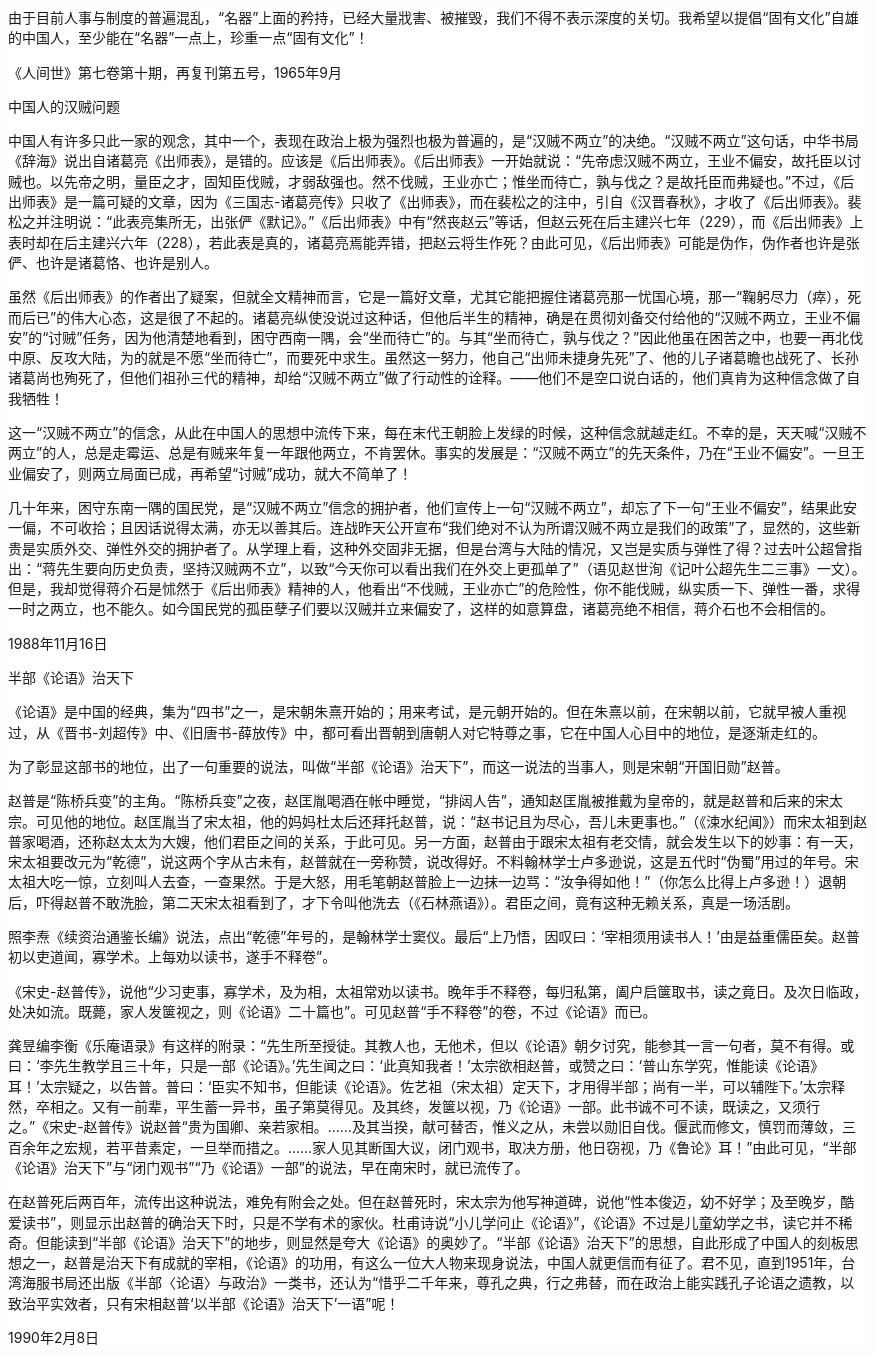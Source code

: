 由于目前人事与制度的普遍混乱，“名器”上面的矜持，已经大量戕害、被摧毁，我们不得不表示深度的关切。我希望以提倡“固有文化”自雄的中国人，至少能在“名器”一点上，珍重一点“固有文化”！

《人间世》第七卷第十期，再复刊第五号，1965年9月



中国人的汉贼问题

中国人有许多只此一家的观念，其中一个，表现在政治上极为强烈也极为普遍的，是“汉贼不两立”的决绝。“汉贼不两立”这句话，中华书局《辞海》说出自诸葛亮《出师表》，是错的。应该是《后出师表》。《后出师表》一开始就说：“先帝虑汉贼不两立，王业不偏安，故托臣以讨贼也。以先帝之明，量臣之才，固知臣伐贼，才弱敌强也。然不伐贼，王业亦亡；惟坐而待亡，孰与伐之？是故托臣而弗疑也。”不过，《后出师表》是一篇可疑的文章，因为《三国志-诸葛亮传》只收了《出师表》，而在裴松之的注中，引自《汉晋春秋》，才收了《后出师表》。裴松之并注明说：“此表亮集所无，出张俨《默记》。”《后出师表》中有“然丧赵云”等话，但赵云死在后主建兴七年（229），而《后出师表》上表时却在后主建兴六年（228），若此表是真的，诸葛亮焉能弄错，把赵云将生作死？由此可见，《后出师表》可能是伪作，伪作者也许是张俨、也许是诸葛恪、也许是别人。

虽然《后出师表》的作者出了疑案，但就全文精神而言，它是一篇好文章，尤其它能把握住诸葛亮那一忧国心境，那一“鞠躬尽力（瘁），死而后已”的伟大心态，这是很了不起的。诸葛亮纵使没说过这种话，但他后半生的精神，确是在贯彻刘备交付给他的“汉贼不两立，王业不偏安”的“讨贼”任务，因为他清楚地看到，困守西南一隅，会“坐而待亡”的。与其“坐而待亡，孰与伐之？”因此他虽在困苦之中，也要一再北伐中原、反攻大陆，为的就是不愿“坐而待亡”，而要死中求生。虽然这一努力，他自己“出师未捷身先死”了、他的儿子诸葛瞻也战死了、长孙诸葛尚也殉死了，但他们祖孙三代的精神，却给“汉贼不两立”做了行动性的诠释。——他们不是空口说白话的，他们真肯为这种信念做了自我牺牲！

这一“汉贼不两立”的信念，从此在中国人的思想中流传下来，每在末代王朝脸上发绿的时候，这种信念就越走红。不幸的是，天天喊“汉贼不两立”的人，总是走霉运、总是有贼来年复一年跟他两立，不肯罢休。事实的发展是：“汉贼不两立”的先天条件，乃在“王业不偏安”。一旦王业偏安了，则两立局面已成，再希望“讨贼”成功，就大不简单了！

几十年来，困守东南一隅的国民党，是“汉贼不两立”信念的拥护者，他们宣传上一句“汉贼不两立”，却忘了下一句“王业不偏安”，结果此安一偏，不可收拾；且因话说得太满，亦无以善其后。连战昨天公开宣布“我们绝对不认为所谓汉贼不两立是我们的政策”了，显然的，这些新贵是实质外交、弹性外交的拥护者了。从学理上看，这种外交固非无据，但是台湾与大陆的情况，又岂是实质与弹性了得？过去叶公超曾指出：“蒋先生要向历史负责，坚持汉贼两不立”，以致“今天你可以看出我们在外交上更孤单了”（语见赵世洵《记叶公超先生二三事》一文）。但是，我却觉得蒋介石是怵然于《后出师表》精神的人，他看出“不伐贼，王业亦亡”的危险性，你不能伐贼，纵实质一下、弹性一番，求得一时之两立，也不能久。如今国民党的孤臣孽子们要以汉贼并立来偏安了，这样的如意算盘，诸葛亮绝不相信，蒋介石也不会相信的。

1988年11月16日



半部《论语》治天下

《论语》是中国的经典，集为“四书”之一，是宋朝朱熹开始的；用来考试，是元朝开始的。但在朱熹以前，在宋朝以前，它就早被人重视过，从《晋书-刘超传》中、《旧唐书-薛放传》中，都可看出晋朝到唐朝人对它特尊之事，它在中国人心目中的地位，是逐渐走红的。

为了彰显这部书的地位，出了一句重要的说法，叫做“半部《论语》治天下”，而这一说法的当事人，则是宋朝“开国旧勋”赵普。

赵普是“陈桥兵变”的主角。“陈桥兵变”之夜，赵匡胤喝酒在帐中睡觉，“排闼人告”，通知赵匡胤被推戴为皇帝的，就是赵普和后来的宋太宗。可见他的地位。赵匡胤当了宋太祖，他的妈妈杜太后还拜托赵普，说：“赵书记且为尽心，吾儿未更事也。”（《涑水纪闻》）而宋太祖到赵普家喝酒，还称赵太太为大嫂，他们君臣之间的关系，于此可见。另一方面，赵普由于跟宋太祖有老交情，就会发生以下的妙事：有一天，宋太祖要改元为“乾德”，说这两个字从古未有，赵普就在一旁称赞，说改得好。不料翰林学士卢多逊说，这是五代时“伪蜀”用过的年号。宋太祖大吃一惊，立刻叫人去查，一查果然。于是大怒，用毛笔朝赵普脸上一边抹一边骂：“汝争得如他！”（你怎么比得上卢多逊！）退朝后，吓得赵普不敢洗脸，第二天宋太祖看到了，才下令叫他洗去（《石林燕语》）。君臣之间，竟有这种无赖关系，真是一场活剧。

照李焘《续资治通鉴长编》说法，点出“乾德”年号的，是翰林学士窦仪。最后“上乃悟，因叹曰：‘宰相须用读书人！’由是益重儒臣矣。赵普初以吏道闻，寡学术。上每劝以读书，遂手不释卷”。

《宋史-赵普传》，说他“少习吏事，寡学术，及为相，太祖常劝以读书。晚年手不释卷，每归私第，阖户启箧取书，读之竟日。及次日临政，处决如流。既薨，家人发箧视之，则《论语》二十篇也”。可见赵普“手不释卷”的卷，不过《论语》而已。

龚昱编李衡《乐庵语录》有这样的附录：“先生所至授徒。其教人也，无他术，但以《论语》朝夕讨究，能参其一言一句者，莫不有得。或曰：‘李先生教学且三十年，只是一部《论语》。’先生闻之曰：‘此真知我者！’太宗欲相赵普，或赞之曰：‘普山东学究，惟能读《论语》耳！’太宗疑之，以告普。普曰：‘臣实不知书，但能读《论语》。佐艺祖（宋太祖）定天下，才用得半部；尚有一半，可以辅陛下。’太宗释然，卒相之。又有一前辈，平生蓄一异书，虽子第莫得见。及其终，发箧以视，乃《论语》一部。此书诚不可不读，既读之，又须行之。”《宋史-赵普传》说赵普“贵为国卿、亲若家相。……及其当揆，献可替否，惟义之从，未尝以勋旧自伐。偃武而修文，慎罚而薄敛，三百余年之宏规，若平昔素定，一旦举而措之。……家人见其断国大议，闭门观书，取决方册，他日窃视，乃《鲁论》耳！”由此可见，“半部《论语》治天下”与“闭门观书”“乃《论语》一部”的说法，早在南宋时，就已流传了。

在赵普死后两百年，流传出这种说法，难免有附会之处。但在赵普死时，宋太宗为他写神道碑，说他“性本俊迈，幼不好学；及至晚岁，酷爱读书”，则显示出赵普的确治天下时，只是不学有术的家伙。杜甫诗说“小儿学问止《论语》”，《论语》不过是儿童幼学之书，读它并不稀奇。但能读到“半部《论语》治天下”的地步，则显然是夸大《论语》的奥妙了。“半部《论语》治天下”的思想，自此形成了中国人的刻板思想之一，赵普是治天下有成就的宰相，《论语》的功用，有这么一位大人物来现身说法，中国人就更信而有征了。君不见，直到1951年，台湾海服书局还出版《半部〈论语〉与政治》一类书，还认为“惜乎二千年来，尊孔之典，行之弗替，而在政治上能实践孔子论语之遗教，以致治平实效者，只有宋相赵普‘以半部《论语》治天下’一语”呢！

1990年2月8日

